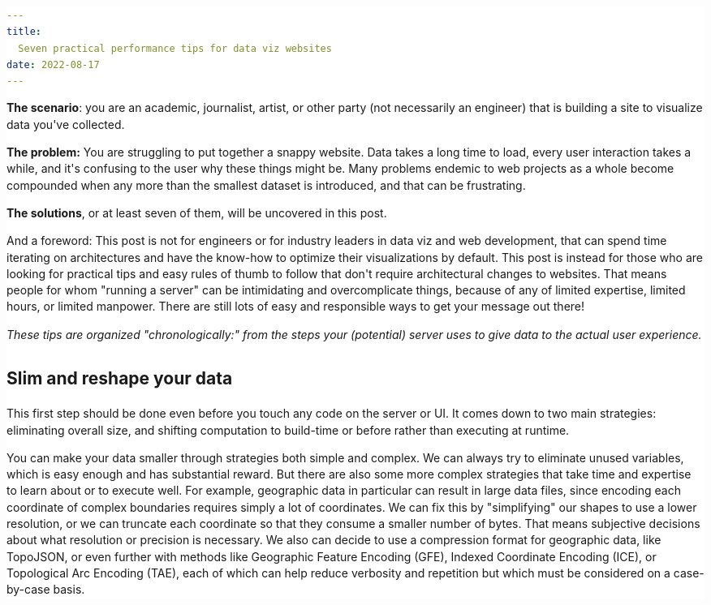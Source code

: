 ```yaml
---
title:
  Seven practical performance tips for data viz websites
date: 2022-08-17
---
```


**The scenario**: you are an academic, journalist, artist,
or other party (not necessarily an engineer) that is
building a site to visualize data you've collected.

**The problem:** You are struggling to put together a snappy
website. Data takes a long time to load, every user
interaction takes a while, and it's confusing to the user
why these things might be. Many problems endemic to web
projects as a whole become compounded when any more than the
smallest dataset is introduced, and that can be frustrating.

**The solutions**, or at least seven of them, will be
uncovered in this post.

And a foreword: This post is not for engineers or for
industry leaders in data viz and web development, that can
spend time iterating on architectures and have the know-how
to optimize their visualizations by default. This post is
instead for those who are looking for practical tips and
easy rules of thumb to follow that don't require
architectural changes to websites. That means people for
whom "running a server" can be intimidating and
overcomplicate things, because of any of limited expertise,
limited hours, or limited manpower. There are still lots of
easy and responsible ways to get your message out there!

_These tips are organized "chronologically:" from the steps
your (potential) server uses to give data to the actual user
experience._

## Slim and reshape your data

This first step should be done even before you touch any
code on the server or UI. It comes down to two main
strategies: eliminating overall size, and shifting
computation to build-time or before rather than executing at
runtime.

You can make your data smaller through strategies both
simple and complex. We can always try to eliminate unused
variables, which is easy enough and has substantial reward.
But there are also some more complex strategies that take
time and expertise to learn about or to execute well. For
example, geographic data in particular can result in large
data files, since encoding each coordinate of complex
boundaries requires simply a lot of coordinates. We can fix
this by "simplifying" our shapes to use a lower resolution,
or we can truncate each coordinate so that they consume a
smaller number of bytes. That means subjective decisions
about what resolution or precision is necessary. We also can
decide to use a compression format for geographic data, like
TopoJSON, or even further with methods like Geographic
Feature Encoding (GFE), Indexed Coordinate Encoding (ICE),
or Topological Arc Encoding (TAE), each of which can help
reduce verbosity and repetition but which must be considered
on a case-by-case basis.
